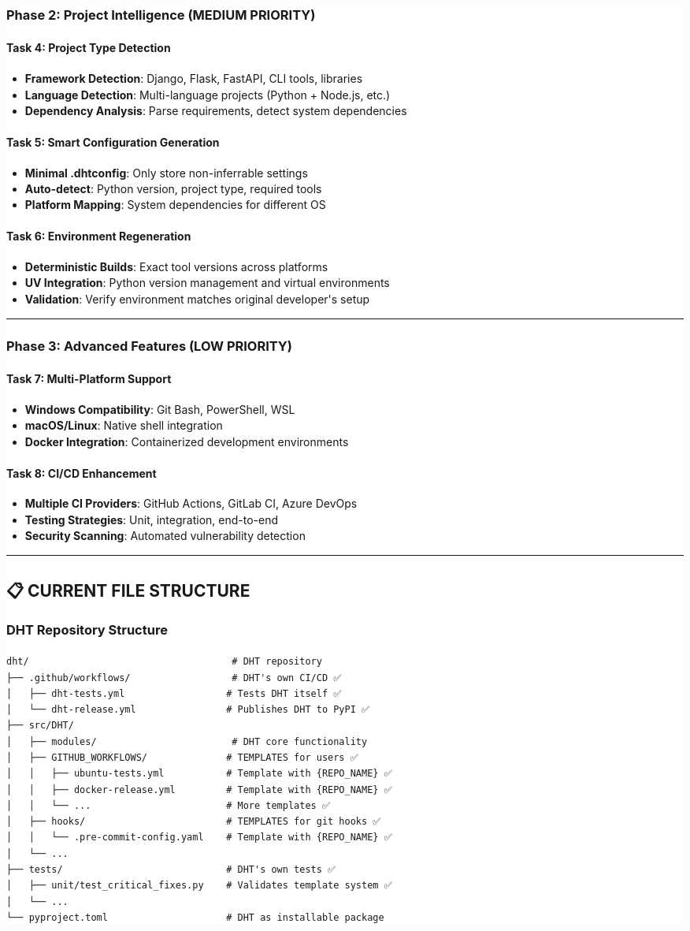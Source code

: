 
### **Phase 2: Project Intelligence (MEDIUM PRIORITY)**

#### **Task 4: Project Type Detection**
- **Framework Detection**: Django, Flask, FastAPI, CLI tools, libraries
- **Language Detection**: Multi-language projects (Python + Node.js, etc.)
- **Dependency Analysis**: Parse requirements, detect system dependencies

#### **Task 5: Smart Configuration Generation**
- **Minimal .dhtconfig**: Only store non-inferrable settings
- **Auto-detect**: Python version, project type, required tools
- **Platform Mapping**: System dependencies for different OS

#### **Task 6: Environment Regeneration**
- **Deterministic Builds**: Exact tool versions across platforms
- **UV Integration**: Python version management and virtual environments
- **Validation**: Verify environment matches original developer's setup

---

### **Phase 3: Advanced Features (LOW PRIORITY)**

#### **Task 7: Multi-Platform Support**
- **Windows Compatibility**: Git Bash, PowerShell, WSL
- **macOS/Linux**: Native shell integration
- **Docker Integration**: Containerized development environments

#### **Task 8: CI/CD Enhancement**
- **Multiple CI Providers**: GitHub Actions, GitLab CI, Azure DevOps
- **Testing Strategies**: Unit, integration, end-to-end
- **Security Scanning**: Automated vulnerability detection

---

## 📋 **CURRENT FILE STRUCTURE**

### **DHT Repository Structure**
```
dht/                                    # DHT repository
├── .github/workflows/                  # DHT's own CI/CD ✅
│   ├── dht-tests.yml                  # Tests DHT itself ✅
│   └── dht-release.yml                # Publishes DHT to PyPI ✅
├── src/DHT/
│   ├── modules/                        # DHT core functionality
│   ├── GITHUB_WORKFLOWS/              # TEMPLATES for users ✅
│   │   ├── ubuntu-tests.yml           # Template with {REPO_NAME} ✅
│   │   ├── docker-release.yml         # Template with {REPO_NAME} ✅
│   │   └── ...                        # More templates ✅
│   ├── hooks/                         # TEMPLATES for git hooks ✅
│   │   └── .pre-commit-config.yaml    # Template with {REPO_NAME} ✅
│   └── ...
├── tests/                             # DHT's own tests ✅
│   ├── unit/test_critical_fixes.py    # Validates template system ✅
│   └── ...
└── pyproject.toml                     # DHT as installable package
```
